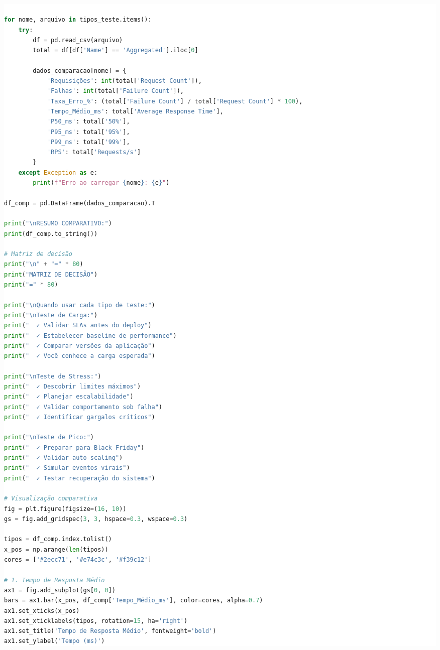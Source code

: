 ```python

for nome, arquivo in tipos_teste.items():
    try:
        df = pd.read_csv(arquivo)
        total = df[df['Name'] == 'Aggregated'].iloc[0]

        dados_comparacao[nome] = {
            'Requisições': int(total['Request Count']),
            'Falhas': int(total['Failure Count']),
            'Taxa_Erro_%': (total['Failure Count'] / total['Request Count'] * 100),
            'Tempo_Médio_ms': total['Average Response Time'],
            'P50_ms': total['50%'],
            'P95_ms': total['95%'],
            'P99_ms': total['99%'],
            'RPS': total['Requests/s']
        }
    except Exception as e:
        print(f"Erro ao carregar {nome}: {e}")

df_comp = pd.DataFrame(dados_comparacao).T

print("\nRESUMO COMPARATIVO:")
print(df_comp.to_string())

# Matriz de decisão
print("\n" + "=" * 80)
print("MATRIZ DE DECISÃO")
print("=" * 80)

print("\nQuando usar cada tipo de teste:")
print("\nTeste de Carga:")
print("  ✓ Validar SLAs antes do deploy")
print("  ✓ Estabelecer baseline de performance")
print("  ✓ Comparar versões da aplicação")
print("  ✓ Você conhece a carga esperada")

print("\nTeste de Stress:")
print("  ✓ Descobrir limites máximos")
print("  ✓ Planejar escalabilidade")
print("  ✓ Validar comportamento sob falha")
print("  ✓ Identificar gargalos críticos")

print("\nTeste de Pico:")
print("  ✓ Preparar para Black Friday")
print("  ✓ Validar auto-scaling")
print("  ✓ Simular eventos virais")
print("  ✓ Testar recuperação do sistema")

# Visualização comparativa
fig = plt.figure(figsize=(16, 10))
gs = fig.add_gridspec(3, 3, hspace=0.3, wspace=0.3)

tipos = df_comp.index.tolist()
x_pos = np.arange(len(tipos))
cores = ['#2ecc71', '#e74c3c', '#f39c12']

# 1. Tempo de Resposta Médio
ax1 = fig.add_subplot(gs[0, 0])
bars = ax1.bar(x_pos, df_comp['Tempo_Médio_ms'], color=cores, alpha=0.7)
ax1.set_xticks(x_pos)
ax1.set_xticklabels(tipos, rotation=15, ha='right')
ax1.set_title('Tempo de Resposta Médio', fontweight='bold')
ax1.set_ylabel('Tempo (ms)')
```